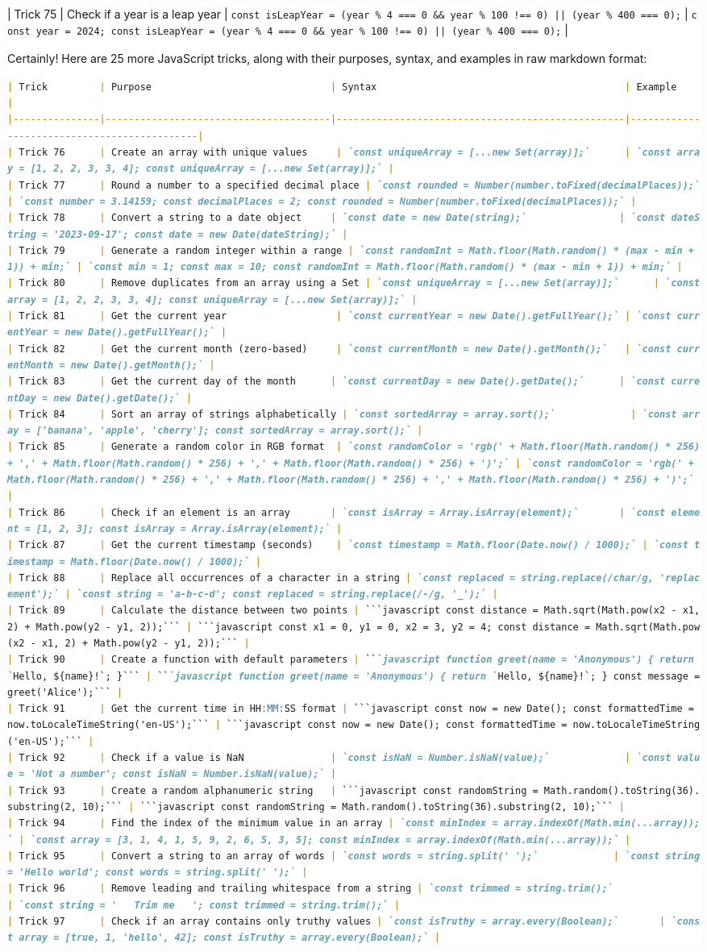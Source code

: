 | Trick 75      | Check if a year is a leap year        | `const isLeapYear = (year % 4 === 0 && year % 100 !== 0) || (year % 400 === 0);` | `const year = 2024; const isLeapYear = (year % 4 === 0 && year % 100 !== 0) || (year % 400 === 0);` |

Certainly! Here are 25 more JavaScript tricks, along with their purposes, syntax, and examples in raw markdown format:

```markdown
| Trick         | Purpose                               | Syntax                                           | Example                                     |
|---------------|---------------------------------------|--------------------------------------------------|---------------------------------------------|
| Trick 76      | Create an array with unique values     | `const uniqueArray = [...new Set(array)];`      | `const array = [1, 2, 2, 3, 3, 4]; const uniqueArray = [...new Set(array)];` |
| Trick 77      | Round a number to a specified decimal place | `const rounded = Number(number.toFixed(decimalPlaces));` | `const number = 3.14159; const decimalPlaces = 2; const rounded = Number(number.toFixed(decimalPlaces));` |
| Trick 78      | Convert a string to a date object     | `const date = new Date(string);`                | `const dateString = '2023-09-17'; const date = new Date(dateString);` |
| Trick 79      | Generate a random integer within a range | `const randomInt = Math.floor(Math.random() * (max - min + 1)) + min;` | `const min = 1; const max = 10; const randomInt = Math.floor(Math.random() * (max - min + 1)) + min;` |
| Trick 80      | Remove duplicates from an array using a Set | `const uniqueArray = [...new Set(array)];`      | `const array = [1, 2, 2, 3, 3, 4]; const uniqueArray = [...new Set(array)];` |
| Trick 81      | Get the current year                   | `const currentYear = new Date().getFullYear();` | `const currentYear = new Date().getFullYear();` |
| Trick 82      | Get the current month (zero-based)     | `const currentMonth = new Date().getMonth();`   | `const currentMonth = new Date().getMonth();` |
| Trick 83      | Get the current day of the month      | `const currentDay = new Date().getDate();`      | `const currentDay = new Date().getDate();` |
| Trick 84      | Sort an array of strings alphabetically | `const sortedArray = array.sort();`             | `const array = ['banana', 'apple', 'cherry']; const sortedArray = array.sort();` |
| Trick 85      | Generate a random color in RGB format  | `const randomColor = 'rgb(' + Math.floor(Math.random() * 256) + ',' + Math.floor(Math.random() * 256) + ',' + Math.floor(Math.random() * 256) + ')';` | `const randomColor = 'rgb(' + Math.floor(Math.random() * 256) + ',' + Math.floor(Math.random() * 256) + ',' + Math.floor(Math.random() * 256) + ')';` |
| Trick 86      | Check if an element is an array       | `const isArray = Array.isArray(element);`       | `const element = [1, 2, 3]; const isArray = Array.isArray(element);` |
| Trick 87      | Get the current timestamp (seconds)    | `const timestamp = Math.floor(Date.now() / 1000);` | `const timestamp = Math.floor(Date.now() / 1000);` |
| Trick 88      | Replace all occurrences of a character in a string | `const replaced = string.replace(/char/g, 'replacement');` | `const string = 'a-b-c-d'; const replaced = string.replace(/-/g, '_');` |
| Trick 89      | Calculate the distance between two points | ```javascript const distance = Math.sqrt(Math.pow(x2 - x1, 2) + Math.pow(y2 - y1, 2));``` | ```javascript const x1 = 0, y1 = 0, x2 = 3, y2 = 4; const distance = Math.sqrt(Math.pow(x2 - x1, 2) + Math.pow(y2 - y1, 2));``` |
| Trick 90      | Create a function with default parameters | ```javascript function greet(name = 'Anonymous') { return `Hello, ${name}!`; }``` | ```javascript function greet(name = 'Anonymous') { return `Hello, ${name}!`; } const message = greet('Alice');``` |
| Trick 91      | Get the current time in HH:MM:SS format | ```javascript const now = new Date(); const formattedTime = now.toLocaleTimeString('en-US');``` | ```javascript const now = new Date(); const formattedTime = now.toLocaleTimeString('en-US');``` |
| Trick 92      | Check if a value is NaN               | `const isNaN = Number.isNaN(value);`             | `const value = 'Not a number'; const isNaN = Number.isNaN(value);` |
| Trick 93      | Create a random alphanumeric string   | ```javascript const randomString = Math.random().toString(36).substring(2, 10);``` | ```javascript const randomString = Math.random().toString(36).substring(2, 10);``` |
| Trick 94      | Find the index of the minimum value in an array | `const minIndex = array.indexOf(Math.min(...array));` | `const array = [3, 1, 4, 1, 5, 9, 2, 6, 5, 3, 5]; const minIndex = array.indexOf(Math.min(...array));` |
| Trick 95      | Convert a string to an array of words | `const words = string.split(' ');`             | `const string = 'Hello world'; const words = string.split(' ');` |
| Trick 96      | Remove leading and trailing whitespace from a string | `const trimmed = string.trim();`               | `const string = '   Trim me   '; const trimmed = string.trim();` |
| Trick 97      | Check if an array contains only truthy values | `const isTruthy = array.every(Boolean);`       | `const array = [true, 1, 'hello', 42]; const isTruthy = array.every(Boolean);` |
```